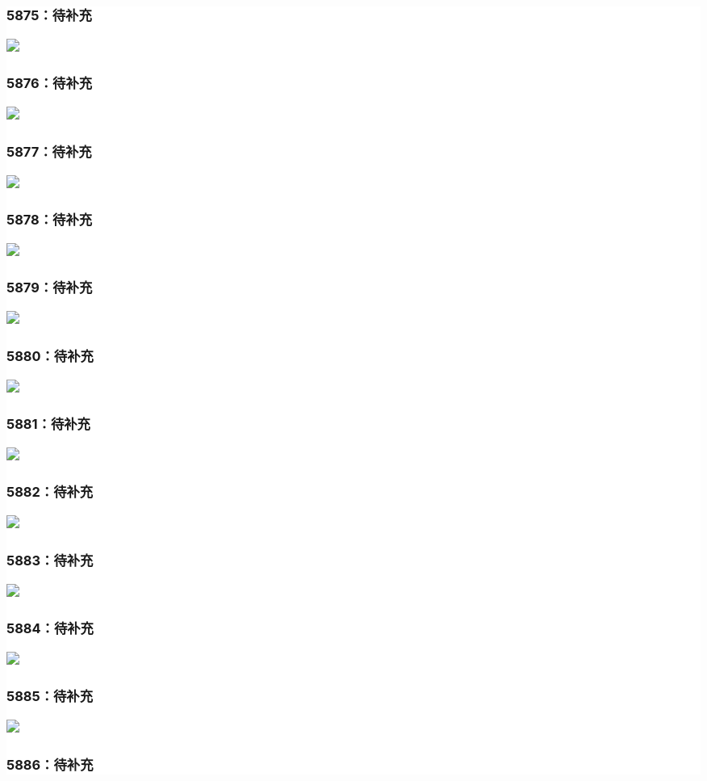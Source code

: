 ### 5875：待补充

![](https://img.smyhvae.com/jike-yellow-5875.jpg)

### 5876：待补充

![](https://img.smyhvae.com/jike-yellow-5876.jpg)

### 5877：待补充

![](https://img.smyhvae.com/jike-yellow-5877.jpg)

### 5878：待补充

![](https://img.smyhvae.com/jike-yellow-5878.jpg)

### 5879：待补充

![](https://img.smyhvae.com/jike-yellow-5879.jpg)

### 5880：待补充

![](https://img.smyhvae.com/jike-yellow-5880.jpg)

### 5881：待补充

![](https://img.smyhvae.com/jike-yellow-5881.jpg)

### 5882：待补充

![](https://img.smyhvae.com/jike-yellow-5882.jpg)

### 5883：待补充

![](https://img.smyhvae.com/jike-yellow-5883.jpg)

### 5884：待补充

![](https://img.smyhvae.com/jike-yellow-5884.jpg)

### 5885：待补充

![](https://img.smyhvae.com/jike-yellow-5885.jpg)

### 5886：待补充

